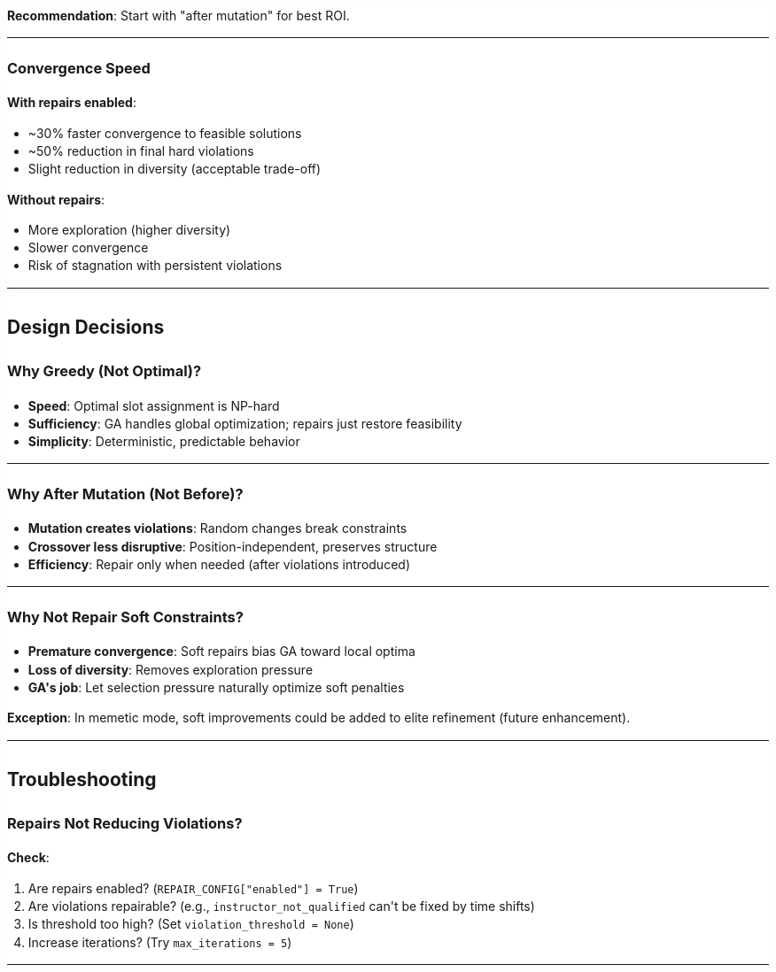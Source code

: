 **Recommendation**: Start with "after mutation" for best ROI.

---

### Convergence Speed

**With repairs enabled**:
- ~30% faster convergence to feasible solutions
- ~50% reduction in final hard violations
- Slight reduction in diversity (acceptable trade-off)

**Without repairs**:
- More exploration (higher diversity)
- Slower convergence
- Risk of stagnation with persistent violations

---

## Design Decisions

### Why Greedy (Not Optimal)?
- **Speed**: Optimal slot assignment is NP-hard
- **Sufficiency**: GA handles global optimization; repairs just restore feasibility
- **Simplicity**: Deterministic, predictable behavior

---

### Why After Mutation (Not Before)?
- **Mutation creates violations**: Random changes break constraints
- **Crossover less disruptive**: Position-independent, preserves structure
- **Efficiency**: Repair only when needed (after violations introduced)

---

### Why Not Repair Soft Constraints?
- **Premature convergence**: Soft repairs bias GA toward local optima
- **Loss of diversity**: Removes exploration pressure
- **GA's job**: Let selection pressure naturally optimize soft penalties

**Exception**: In memetic mode, soft improvements could be added to elite refinement (future enhancement).

---

## Troubleshooting

### Repairs Not Reducing Violations?

**Check**:
1. Are repairs enabled? (`REPAIR_CONFIG["enabled"] = True`)
2. Are violations repairable? (e.g., `instructor_not_qualified` can't be fixed by time shifts)
3. Is threshold too high? (Set `violation_threshold = None`)
4. Increase iterations? (Try `max_iterations = 5`)

---